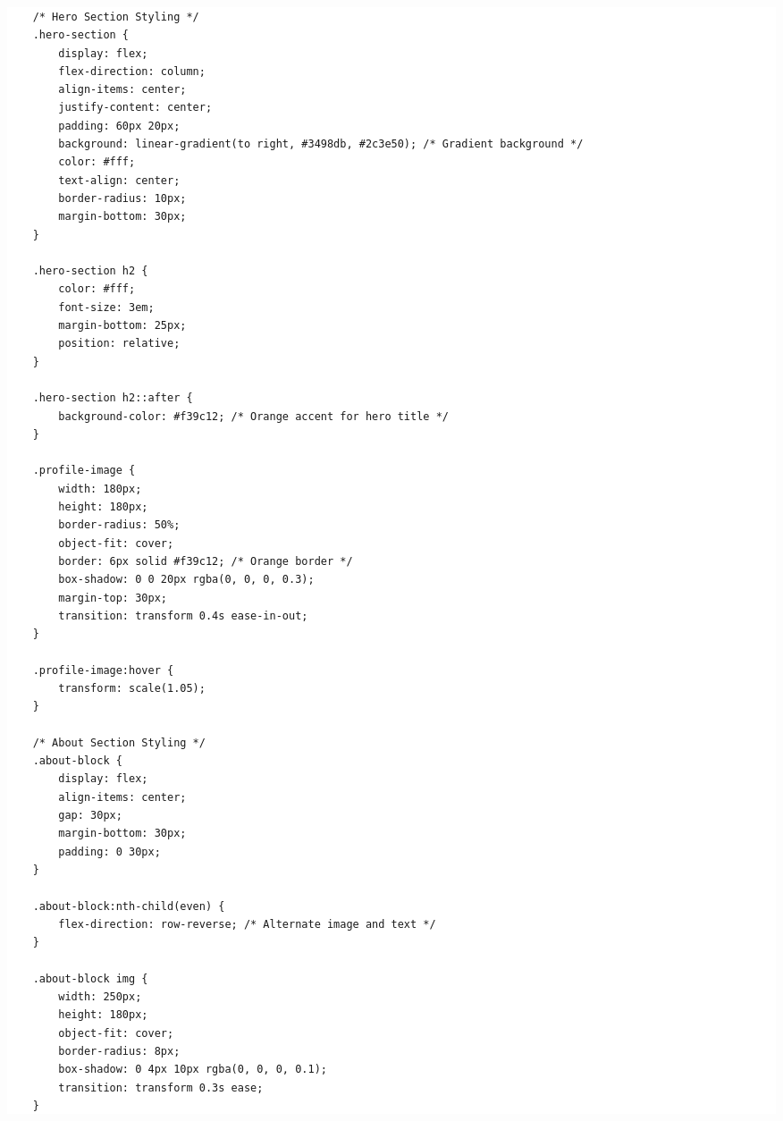         /* Hero Section Styling */
        .hero-section {
            display: flex;
            flex-direction: column;
            align-items: center;
            justify-content: center;
            padding: 60px 20px;
            background: linear-gradient(to right, #3498db, #2c3e50); /* Gradient background */
            color: #fff;
            text-align: center;
            border-radius: 10px;
            margin-bottom: 30px;
        }

        .hero-section h2 {
            color: #fff;
            font-size: 3em;
            margin-bottom: 25px;
            position: relative;
        }

        .hero-section h2::after {
            background-color: #f39c12; /* Orange accent for hero title */
        }

        .profile-image {
            width: 180px;
            height: 180px;
            border-radius: 50%;
            object-fit: cover;
            border: 6px solid #f39c12; /* Orange border */
            box-shadow: 0 0 20px rgba(0, 0, 0, 0.3);
            margin-top: 30px;
            transition: transform 0.4s ease-in-out;
        }

        .profile-image:hover {
            transform: scale(1.05);
        }

        /* About Section Styling */
        .about-block {
            display: flex;
            align-items: center;
            gap: 30px;
            margin-bottom: 30px;
            padding: 0 30px;
        }

        .about-block:nth-child(even) {
            flex-direction: row-reverse; /* Alternate image and text */
        }

        .about-block img {
            width: 250px;
            height: 180px;
            object-fit: cover;
            border-radius: 8px;
            box-shadow: 0 4px 10px rgba(0, 0, 0, 0.1);
            transition: transform 0.3s ease;
        }
